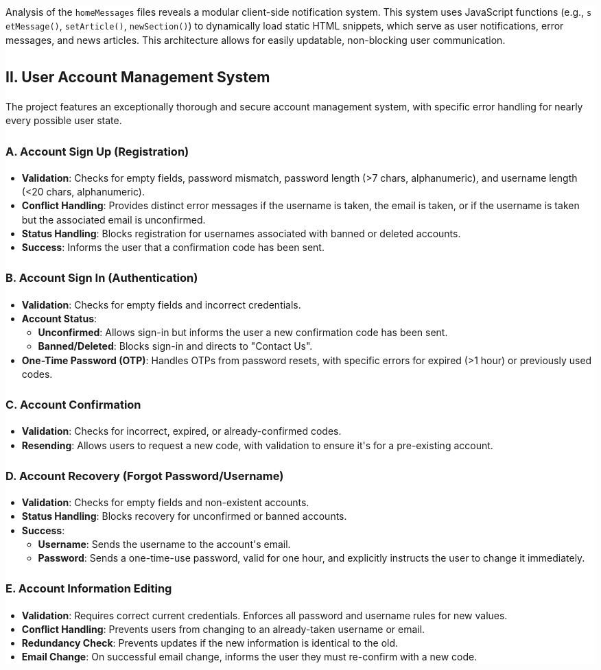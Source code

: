 Analysis of the `homeMessages` files reveals a modular client-side notification system. This system uses JavaScript functions (e.g., `setMessage()`, `setArticle()`, `newSection()`) to dynamically load static HTML snippets, which serve as user notifications, error messages, and news articles. This architecture allows for easily updatable, non-blocking user communication.

## **II. User Account Management System**

The project features an exceptionally thorough and secure account management system, with specific error handling for nearly every possible user state.

### **A. Account Sign Up (Registration)**

- **Validation**: Checks for empty fields, password mismatch, password length ($>$7 chars, alphanumeric), and username length ($<$20 chars, alphanumeric).
- **Conflict Handling**: Provides distinct error messages if the username is taken, the email is taken, or if the username is taken but the associated email is unconfirmed.
- **Status Handling**: Blocks registration for usernames associated with banned or deleted accounts.
- **Success**: Informs the user that a confirmation code has been sent.

### **B. Account Sign In (Authentication)**

- **Validation**: Checks for empty fields and incorrect credentials.
- **Account Status**:
  - **Unconfirmed**: Allows sign-in but informs the user a new confirmation code has been sent.
  - **Banned/Deleted**: Blocks sign-in and directs to "Contact Us".
- **One-Time Password (OTP)**: Handles OTPs from password resets, with specific errors for expired ($>$1 hour) or previously used codes.

### **C. Account Confirmation**

- **Validation**: Checks for incorrect, expired, or already-confirmed codes.
- **Resending**: Allows users to request a new code, with validation to ensure it's for a pre-existing account.

### **D. Account Recovery (Forgot Password/Username)**

- **Validation**: Checks for empty fields and non-existent accounts.
- **Status Handling**: Blocks recovery for unconfirmed or banned accounts.
- **Success**:
  - **Username**: Sends the username to the account's email.
  - **Password**: Sends a one-time-use password, valid for one hour, and explicitly instructs the user to change it immediately.

### **E. Account Information Editing**

- **Validation**: Requires correct current credentials. Enforces all password and username rules for new values.
- **Conflict Handling**: Prevents users from changing to an already-taken username or email.
- **Redundancy Check**: Prevents updates if the new information is identical to the old.
- **Email Change**: On successful email change, informs the user they must re-confirm with a new code.
